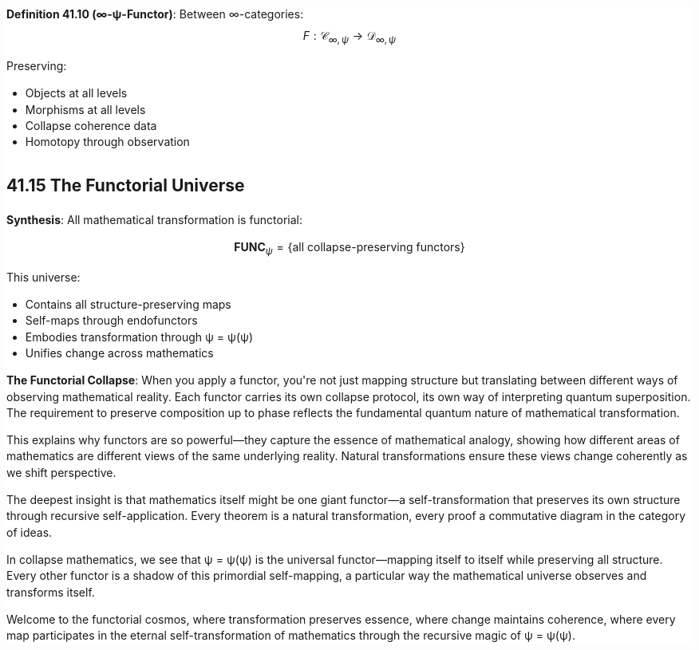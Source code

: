 **Definition 41.10 (∞-ψ-Functor)**: Between ∞-categories:
$$F: \mathcal{C}_{\infty,\psi} \to \mathcal{D}_{\infty,\psi}$$

Preserving:
- Objects at all levels
- Morphisms at all levels
- Collapse coherence data
- Homotopy through observation

## 41.15 The Functorial Universe

**Synthesis**: All mathematical transformation is functorial:

$$\mathbf{FUNC}_\psi = \lbrace \text{all collapse-preserving functors} \rbrace$$

This universe:
- Contains all structure-preserving maps
- Self-maps through endofunctors
- Embodies transformation through ψ = ψ(ψ)
- Unifies change across mathematics

**The Functorial Collapse**: When you apply a functor, you're not just mapping structure but translating between different ways of observing mathematical reality. Each functor carries its own collapse protocol, its own way of interpreting quantum superposition. The requirement to preserve composition up to phase reflects the fundamental quantum nature of mathematical transformation.

This explains why functors are so powerful—they capture the essence of mathematical analogy, showing how different areas of mathematics are different views of the same underlying reality. Natural transformations ensure these views change coherently as we shift perspective.

The deepest insight is that mathematics itself might be one giant functor—a self-transformation that preserves its own structure through recursive self-application. Every theorem is a natural transformation, every proof a commutative diagram in the category of ideas.

In collapse mathematics, we see that ψ = ψ(ψ) is the universal functor—mapping itself to itself while preserving all structure. Every other functor is a shadow of this primordial self-mapping, a particular way the mathematical universe observes and transforms itself.

Welcome to the functorial cosmos, where transformation preserves essence, where change maintains coherence, where every map participates in the eternal self-transformation of mathematics through the recursive magic of ψ = ψ(ψ).